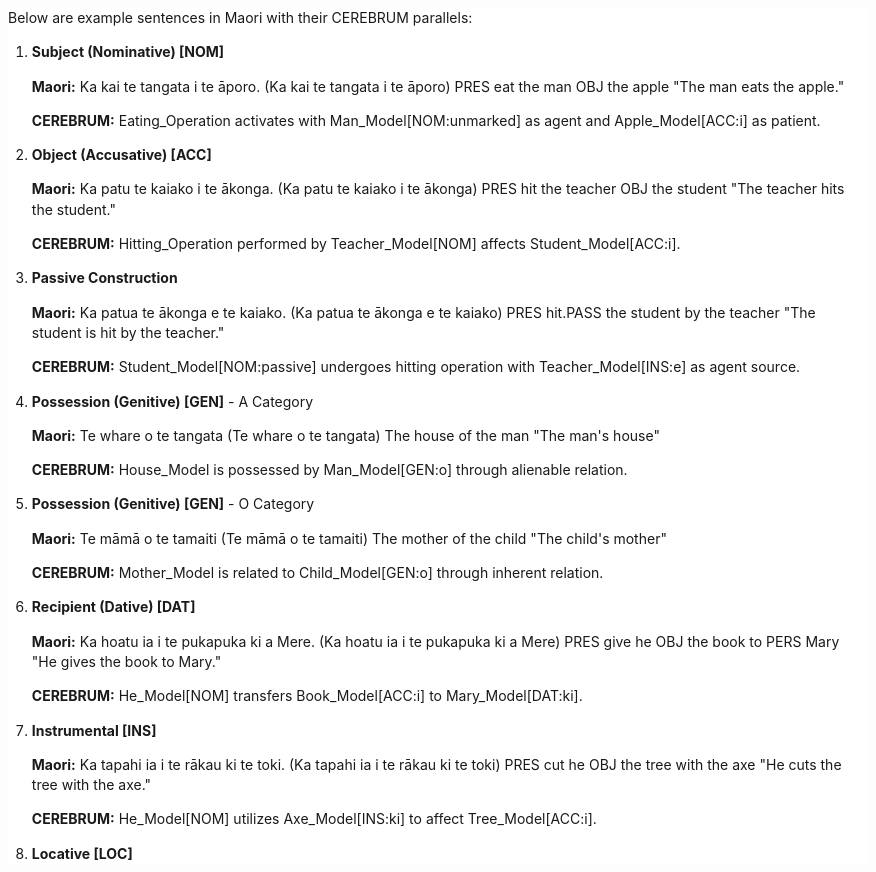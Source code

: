 Below are example sentences in Maori with their CEREBRUM parallels:

1. **Subject (Nominative) [NOM]**

   **Maori:** Ka kai te tangata i te āporo. (Ka kai te tangata i te āporo)
   PRES eat the man OBJ the apple
   "The man eats the apple."
   
   **CEREBRUM:** Eating_Operation activates with Man_Model[NOM:unmarked] as agent and Apple_Model[ACC:i] as patient.

2. **Object (Accusative) [ACC]**

   **Maori:** Ka patu te kaiako i te ākonga. (Ka patu te kaiako i te ākonga)
   PRES hit the teacher OBJ the student
   "The teacher hits the student."
   
   **CEREBRUM:** Hitting_Operation performed by Teacher_Model[NOM] affects Student_Model[ACC:i].

3. **Passive Construction**

   **Maori:** Ka patua te ākonga e te kaiako. (Ka patua te ākonga e te kaiako)
   PRES hit.PASS the student by the teacher
   "The student is hit by the teacher."
   
   **CEREBRUM:** Student_Model[NOM:passive] undergoes hitting operation with Teacher_Model[INS:e] as agent source.

4. **Possession (Genitive) [GEN]** - A Category

   **Maori:** Te whare o te tangata (Te whare o te tangata)
   The house of the man
   "The man's house"
   
   **CEREBRUM:** House_Model is possessed by Man_Model[GEN:o] through alienable relation.

5. **Possession (Genitive) [GEN]** - O Category

   **Maori:** Te māmā o te tamaiti (Te māmā o te tamaiti)
   The mother of the child
   "The child's mother"
   
   **CEREBRUM:** Mother_Model is related to Child_Model[GEN:o] through inherent relation.

6. **Recipient (Dative) [DAT]**

   **Maori:** Ka hoatu ia i te pukapuka ki a Mere. (Ka hoatu ia i te pukapuka ki a Mere)
   PRES give he OBJ the book to PERS Mary
   "He gives the book to Mary."
   
   **CEREBRUM:** He_Model[NOM] transfers Book_Model[ACC:i] to Mary_Model[DAT:ki].

7. **Instrumental [INS]**

   **Maori:** Ka tapahi ia i te rākau ki te toki. (Ka tapahi ia i te rākau ki te toki)
   PRES cut he OBJ the tree with the axe
   "He cuts the tree with the axe."
   
   **CEREBRUM:** He_Model[NOM] utilizes Axe_Model[INS:ki] to affect Tree_Model[ACC:i].

8. **Locative [LOC]**
